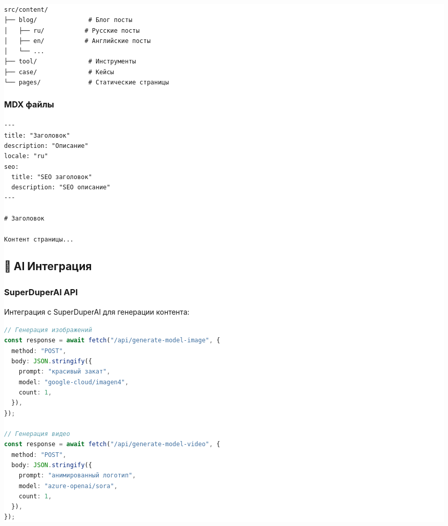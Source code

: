 ```
src/content/
├── blog/              # Блог посты
│   ├── ru/           # Русские посты
│   ├── en/           # Английские посты
│   └── ...
├── tool/              # Инструменты
├── case/              # Кейсы
└── pages/             # Статические страницы
```

### MDX файлы

```mdx
---
title: "Заголовок"
description: "Описание"
locale: "ru"
seo:
  title: "SEO заголовок"
  description: "SEO описание"
---

# Заголовок

Контент страницы...
```

## 🤖 AI Интеграция

### SuperDuperAI API

Интеграция с SuperDuperAI для генерации контента:

```typescript
// Генерация изображений
const response = await fetch("/api/generate-model-image", {
  method: "POST",
  body: JSON.stringify({
    prompt: "красивый закат",
    model: "google-cloud/imagen4",
    count: 1,
  }),
});

// Генерация видео
const response = await fetch("/api/generate-model-video", {
  method: "POST",
  body: JSON.stringify({
    prompt: "анимированный логотип",
    model: "azure-openai/sora",
    count: 1,
  }),
});
```
